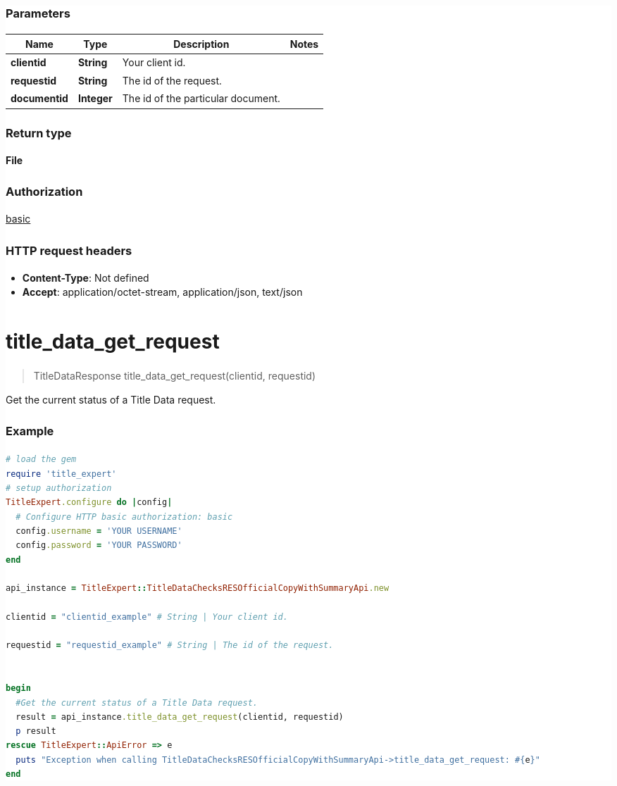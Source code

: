 ### Parameters

Name | Type | Description  | Notes
------------- | ------------- | ------------- | -------------
 **clientid** | **String**| Your client id. | 
 **requestid** | **String**| The id of the request. | 
 **documentid** | **Integer**| The id of the particular document. | 

### Return type

**File**

### Authorization

[basic](../README.md#basic)

### HTTP request headers

 - **Content-Type**: Not defined
 - **Accept**: application/octet-stream, application/json, text/json



# **title_data_get_request**
> TitleDataResponse title_data_get_request(clientid, requestid)

Get the current status of a Title Data request.

### Example
```ruby
# load the gem
require 'title_expert'
# setup authorization
TitleExpert.configure do |config|
  # Configure HTTP basic authorization: basic
  config.username = 'YOUR USERNAME'
  config.password = 'YOUR PASSWORD'
end

api_instance = TitleExpert::TitleDataChecksRESOfficialCopyWithSummaryApi.new

clientid = "clientid_example" # String | Your client id.

requestid = "requestid_example" # String | The id of the request.


begin
  #Get the current status of a Title Data request.
  result = api_instance.title_data_get_request(clientid, requestid)
  p result
rescue TitleExpert::ApiError => e
  puts "Exception when calling TitleDataChecksRESOfficialCopyWithSummaryApi->title_data_get_request: #{e}"
end
```
